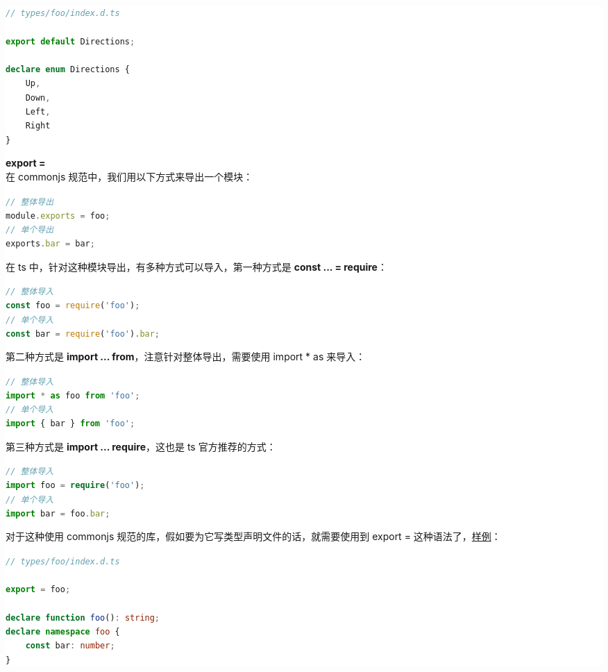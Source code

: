 ```ts
// types/foo/index.d.ts

export default Directions;

declare enum Directions {
    Up,
    Down,
    Left,
    Right
}
```
**export =**      
在 commonjs 规范中，我们用以下方式来导出一个模块：
```js
// 整体导出
module.exports = foo;
// 单个导出
exports.bar = bar;
```
在 ts 中，针对这种模块导出，有多种方式可以导入，第一种方式是 <b>const ... = require</b>：

```ts
// 整体导入
const foo = require('foo');
// 单个导入
const bar = require('foo').bar;
```
第二种方式是 <b>import ... from</b>，注意针对整体导出，需要使用 import * as 来导入：
```ts
// 整体导入
import * as foo from 'foo';
// 单个导入
import { bar } from 'foo';
```
第三种方式是 <b>import ... require</b>，这也是 ts 官方推荐的方式：
```ts
// 整体导入
import foo = require('foo');
// 单个导入
import bar = foo.bar;
```
对于这种使用 commonjs 规范的库，假如要为它写类型声明文件的话，就需要使用到 export = 这种语法了，[样例](./declaration-files/21-export-equal)：
```ts
// types/foo/index.d.ts

export = foo;

declare function foo(): string;
declare namespace foo {
    const bar: number;
}
```
